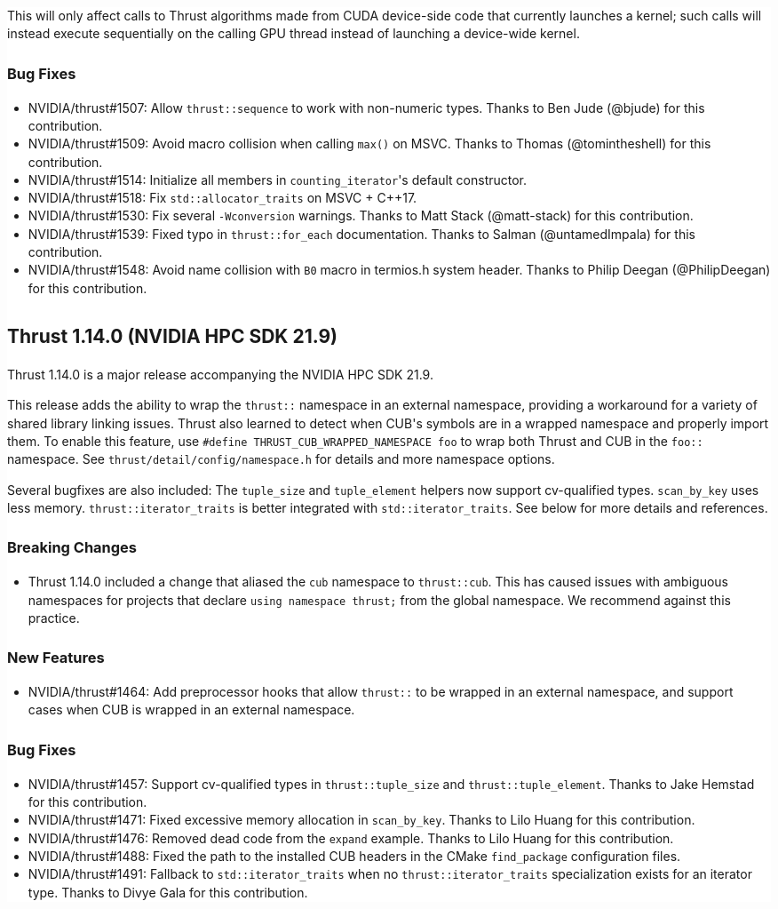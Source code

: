 This will only affect calls to Thrust algorithms made from CUDA device-side code
that currently launches a kernel; such calls will instead execute sequentially
on the calling GPU thread instead of launching a device-wide kernel.

### Bug Fixes

- NVIDIA/thrust#1507: Allow `thrust::sequence` to work with non-numeric types.
  Thanks to Ben Jude (@bjude) for this contribution.
- NVIDIA/thrust#1509: Avoid macro collision when calling `max()` on MSVC. Thanks
  to Thomas (@tomintheshell) for this contribution.
- NVIDIA/thrust#1514: Initialize all members in `counting_iterator`'s default
  constructor.
- NVIDIA/thrust#1518: Fix `std::allocator_traits` on MSVC + C++17.
- NVIDIA/thrust#1530: Fix several `-Wconversion` warnings. Thanks to Matt
  Stack (@matt-stack) for this contribution.
- NVIDIA/thrust#1539: Fixed typo in `thrust::for_each` documentation. Thanks to
  Salman (@untamedImpala) for this contribution.
- NVIDIA/thrust#1548: Avoid name collision with `B0` macro in termios.h system
  header. Thanks to Philip Deegan (@PhilipDeegan) for this contribution.

## Thrust 1.14.0 (NVIDIA HPC SDK 21.9)

Thrust 1.14.0 is a major release accompanying the NVIDIA HPC SDK 21.9.

This release adds the ability to wrap the `thrust::` namespace in an external
namespace, providing a workaround for a variety of shared library linking
issues. Thrust also learned to detect when CUB's symbols are in a wrapped
namespace and properly import them. To enable this feature, use
`#define THRUST_CUB_WRAPPED_NAMESPACE foo` to wrap both Thrust and CUB in the
`foo::` namespace. See `thrust/detail/config/namespace.h` for details and more
namespace options.

Several bugfixes are also included: The `tuple_size` and `tuple_element` helpers
now support cv-qualified types. `scan_by_key` uses less memory.
`thrust::iterator_traits` is better integrated with `std::iterator_traits`.
See below for more details and references.

### Breaking Changes

- Thrust 1.14.0 included a change that aliased the `cub` namespace
  to `thrust::cub`. This has caused issues with ambiguous namespaces for
  projects that declare `using namespace thrust;` from the global namespace. We
  recommend against this practice.

### New Features

- NVIDIA/thrust#1464: Add preprocessor hooks that allow `thrust::` to be wrapped
  in an external namespace, and support cases when CUB is wrapped in an external
  namespace.

### Bug Fixes

- NVIDIA/thrust#1457: Support cv-qualified types in `thrust::tuple_size` and
  `thrust::tuple_element`. Thanks to Jake Hemstad for this contribution.
- NVIDIA/thrust#1471: Fixed excessive memory allocation in `scan_by_key`. Thanks
  to Lilo Huang for this contribution.
- NVIDIA/thrust#1476: Removed dead code from the `expand` example. Thanks to
  Lilo Huang for this contribution.
- NVIDIA/thrust#1488: Fixed the path to the installed CUB headers in the CMake
  `find_package` configuration files.
- NVIDIA/thrust#1491: Fallback to `std::iterator_traits` when no
  `thrust::iterator_traits` specialization exists for an iterator type. Thanks
  to Divye Gala for this contribution.
